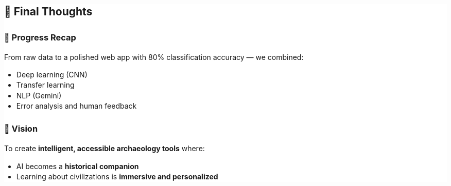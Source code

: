 ## 🙌 Final Thoughts

### 🔁 Progress Recap

From raw data to a polished web app with 80% classification accuracy — we combined:

* Deep learning (CNN)
* Transfer learning
* NLP (Gemini)
* Error analysis and human feedback

### 🚀 Vision

To create **intelligent, accessible archaeology tools** where:

* AI becomes a **historical companion**
* Learning about civilizations is **immersive and personalized**
